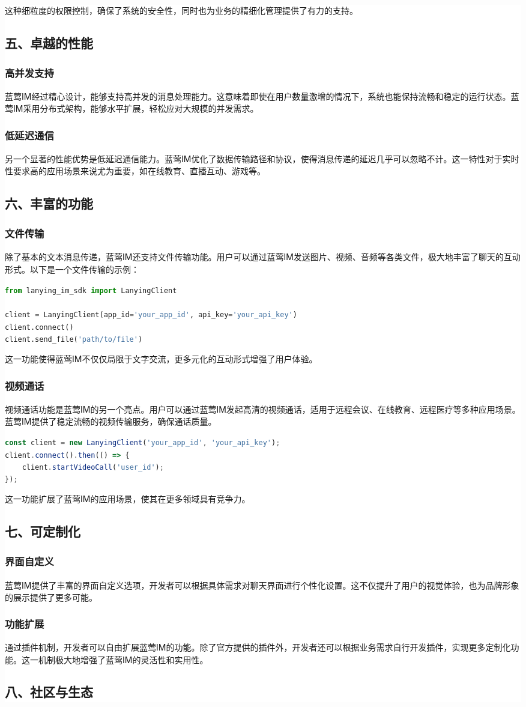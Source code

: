 这种细粒度的权限控制，确保了系统的安全性，同时也为业务的精细化管理提供了有力的支持。

## 五、卓越的性能

### 高并发支持

蓝莺IM经过精心设计，能够支持高并发的消息处理能力。这意味着即使在用户数量激增的情况下，系统也能保持流畅和稳定的运行状态。蓝莺IM采用分布式架构，能够水平扩展，轻松应对大规模的并发需求。

### 低延迟通信

另一个显著的性能优势是低延迟通信能力。蓝莺IM优化了数据传输路径和协议，使得消息传递的延迟几乎可以忽略不计。这一特性对于实时性要求高的应用场景来说尤为重要，如在线教育、直播互动、游戏等。

## 六、丰富的功能

### 文件传输

除了基本的文本消息传递，蓝莺IM还支持文件传输功能。用户可以通过蓝莺IM发送图片、视频、音频等各类文件，极大地丰富了聊天的互动形式。以下是一个文件传输的示例：

```python
from lanying_im_sdk import LanyingClient

client = LanyingClient(app_id='your_app_id', api_key='your_api_key')
client.connect()
client.send_file('path/to/file')
```

这一功能使得蓝莺IM不仅仅局限于文字交流，更多元化的互动形式增强了用户体验。

### 视频通话

视频通话功能是蓝莺IM的另一个亮点。用户可以通过蓝莺IM发起高清的视频通话，适用于远程会议、在线教育、远程医疗等多种应用场景。蓝莺IM提供了稳定流畅的视频传输服务，确保通话质量。

```javascript
const client = new LanyingClient('your_app_id', 'your_api_key');
client.connect().then(() => {
    client.startVideoCall('user_id');
});
```

这一功能扩展了蓝莺IM的应用场景，使其在更多领域具有竞争力。

## 七、可定制化

### 界面自定义

蓝莺IM提供了丰富的界面自定义选项，开发者可以根据具体需求对聊天界面进行个性化设置。这不仅提升了用户的视觉体验，也为品牌形象的展示提供了更多可能。

### 功能扩展

通过插件机制，开发者可以自由扩展蓝莺IM的功能。除了官方提供的插件外，开发者还可以根据业务需求自行开发插件，实现更多定制化功能。这一机制极大地增强了蓝莺IM的灵活性和实用性。

## 八、社区与生态
